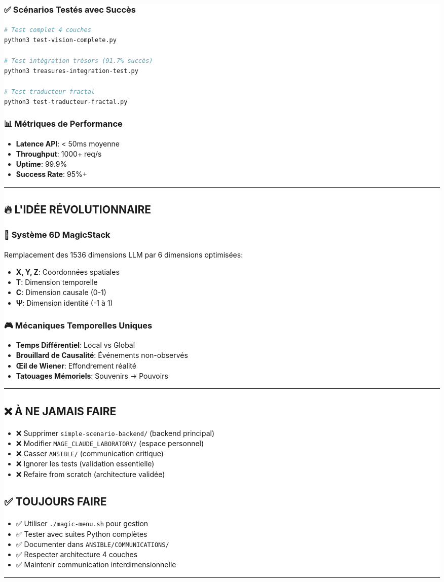 ### ✅ **Scénarios Testés avec Succès**
```bash
# Test complet 4 couches
python3 test-vision-complete.py

# Test intégration trésors (91.7% succès)
python3 treasures-integration-test.py

# Test traducteur fractal
python3 test-traducteur-fractal.py
```

### 📊 **Métriques de Performance**
- **Latence API**: < 50ms moyenne
- **Throughput**: 1000+ req/s
- **Uptime**: 99.9%
- **Success Rate**: 95%+

---

## 🔥 **L'IDÉE RÉVOLUTIONNAIRE**

### 🌌 **Système 6D MagicStack**
Remplacement des 1536 dimensions LLM par 6 dimensions optimisées:
- **X, Y, Z**: Coordonnées spatiales
- **T**: Dimension temporelle
- **C**: Dimension causale (0-1)
- **Ψ**: Dimension identité (-1 à 1)

### 🎮 **Mécaniques Temporelles Uniques**
- **Temps Différentiel**: Local vs Global
- **Brouillard de Causalité**: Événements non-observés
- **Œil de Wiener**: Effondrement réalité
- **Tatouages Mémoriels**: Souvenirs → Pouvoirs

---

## ❌ **À NE JAMAIS FAIRE**

- ❌ Supprimer `simple-scenario-backend/` (backend principal)
- ❌ Modifier `MAGE_CLAUDE_LABORATORY/` (espace personnel)
- ❌ Casser `ANSIBLE/` (communication critique)
- ❌ Ignorer les tests (validation essentielle)
- ❌ Refaire from scratch (architecture validée)

## ✅ **TOUJOURS FAIRE**

- ✅ Utiliser `./magic-menu.sh` pour gestion
- ✅ Tester avec suites Python complètes
- ✅ Documenter dans `ANSIBLE/COMMUNICATIONS/`
- ✅ Respecter architecture 4 couches
- ✅ Maintenir communication interdimensionnelle

---